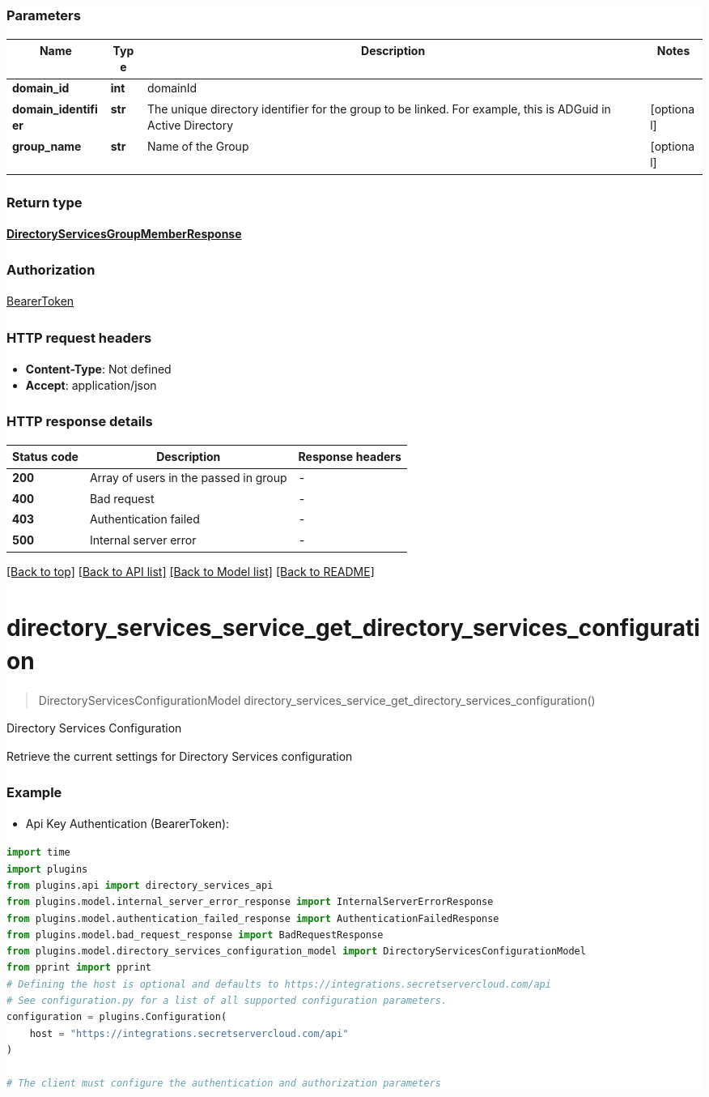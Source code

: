 
### Parameters

Name | Type | Description  | Notes
------------- | ------------- | ------------- | -------------
 **domain_id** | **int**| domainId |
 **domain_identifier** | **str**| The unique directory identifier for the group to be linked.  For example, this is ADGuid in Active Directory | [optional]
 **group_name** | **str**| Name of the Group | [optional]

### Return type

[**DirectoryServicesGroupMemberResponse**](DirectoryServicesGroupMemberResponse.md)

### Authorization

[BearerToken](../README.md#BearerToken)

### HTTP request headers

 - **Content-Type**: Not defined
 - **Accept**: application/json


### HTTP response details

| Status code | Description | Response headers |
|-------------|-------------|------------------|
**200** | Array of users in the passed in group |  -  |
**400** | Bad request |  -  |
**403** | Authentication failed |  -  |
**500** | Internal server error |  -  |

[[Back to top]](#) [[Back to API list]](../README.md#documentation-for-api-endpoints) [[Back to Model list]](../README.md#documentation-for-models) [[Back to README]](../README.md)

# **directory_services_service_get_directory_services_configuration**
> DirectoryServicesConfigurationModel directory_services_service_get_directory_services_configuration()

Directory Services Configuration

Retrieve the current settings for Directory Services configuration

### Example

* Api Key Authentication (BearerToken):

```python
import time
import plugins
from plugins.api import directory_services_api
from plugins.model.internal_server_error_response import InternalServerErrorResponse
from plugins.model.authentication_failed_response import AuthenticationFailedResponse
from plugins.model.bad_request_response import BadRequestResponse
from plugins.model.directory_services_configuration_model import DirectoryServicesConfigurationModel
from pprint import pprint
# Defining the host is optional and defaults to https://integrations.secretservercloud.com/api
# See configuration.py for a list of all supported configuration parameters.
configuration = plugins.Configuration(
    host = "https://integrations.secretservercloud.com/api"
)

# The client must configure the authentication and authorization parameters
```